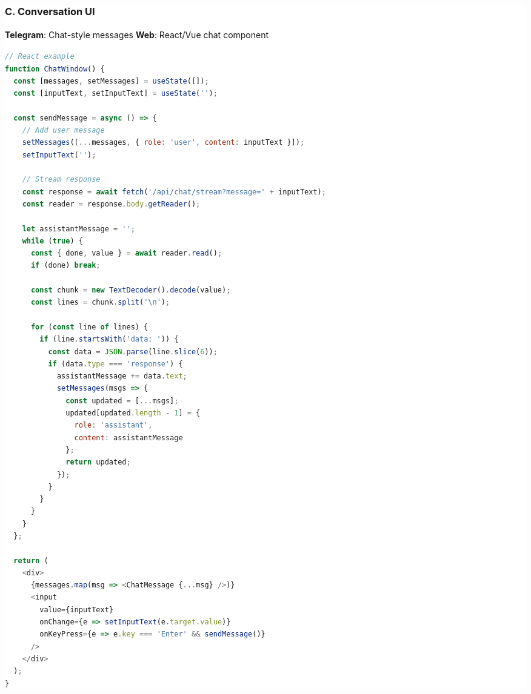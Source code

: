 ### C. Conversation UI

**Telegram**: Chat-style messages
**Web**: React/Vue chat component

```javascript
// React example
function ChatWindow() {
  const [messages, setMessages] = useState([]);
  const [inputText, setInputText] = useState('');
  
  const sendMessage = async () => {
    // Add user message
    setMessages([...messages, { role: 'user', content: inputText }]);
    setInputText('');
    
    // Stream response
    const response = await fetch('/api/chat/stream?message=' + inputText);
    const reader = response.body.getReader();
    
    let assistantMessage = '';
    while (true) {
      const { done, value } = await reader.read();
      if (done) break;
      
      const chunk = new TextDecoder().decode(value);
      const lines = chunk.split('\n');
      
      for (const line of lines) {
        if (line.startsWith('data: ')) {
          const data = JSON.parse(line.slice(6));
          if (data.type === 'response') {
            assistantMessage += data.text;
            setMessages(msgs => {
              const updated = [...msgs];
              updated[updated.length - 1] = {
                role: 'assistant',
                content: assistantMessage
              };
              return updated;
            });
          }
        }
      }
    }
  };
  
  return (
    <div>
      {messages.map(msg => <ChatMessage {...msg} />)}
      <input 
        value={inputText} 
        onChange={e => setInputText(e.target.value)}
        onKeyPress={e => e.key === 'Enter' && sendMessage()}
      />
    </div>
  );
}
```
